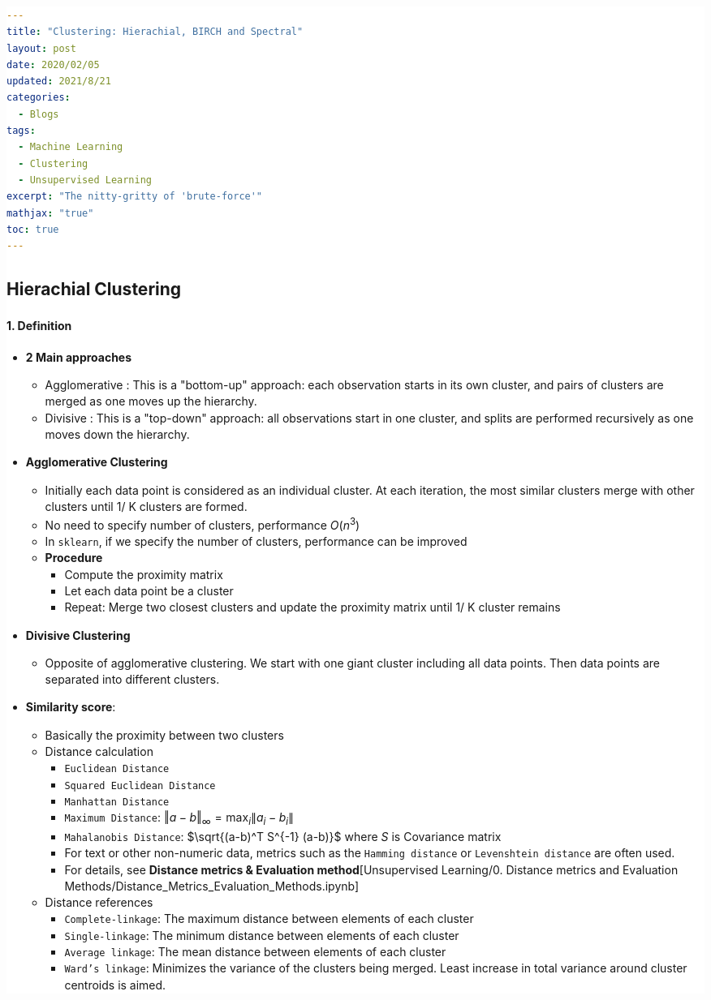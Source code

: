 ```yaml
---
title: "Clustering: Hierachial, BIRCH and Spectral"
layout: post
date: 2020/02/05
updated: 2021/8/21
categories:
  - Blogs
tags: 
  - Machine Learning
  - Clustering
  - Unsupervised Learning
excerpt: "The nitty-gritty of 'brute-force'"
mathjax: "true"
toc: true
---
```

## Hierachial Clustering
#### 1. Definition
- __2 Main approaches__
    - Agglomerative : This is a \"bottom-up\" approach: each observation starts in its own cluster, and pairs of clusters are merged as one moves up the hierarchy.
    - Divisive : This is a \"top-down\" approach: all observations start in one cluster, and splits are performed recursively as one moves down the hierarchy.  
    
    
- __Agglomerative Clustering__
    - Initially each data point is considered as an individual cluster. At each iteration, the most similar clusters merge with other clusters until 1/ K clusters are formed.
    - No need to specify number of clusters, performance  $O(n^3)$
    - In `sklearn`, if we specify the number of clusters, performance can be improved
    - __Procedure__
        - Compute the proximity matrix
        - Let each data point be a cluster
        - Repeat: Merge two closest clusters and update the proximity matrix until 1/ K cluster remains
    
- __Divisive Clustering__
    - Opposite of agglomerative clustering. We start with one giant cluster including all data points. Then data points are separated into different clusters. 


- __Similarity score__: 
    - Basically the proximity between two clusters
    - Distance calculation
        - `Euclidean Distance`
        - `Squared Euclidean Distance`
        - `Manhattan Distance`
        - `Maximum Distance`: $\Vert a-b\Vert_{\infty} = \max_{i}\|a_i - b_i\|$
        - `Mahalanobis Distance`: $\sqrt{(a-b)^T S^{-1} (a-b)}$ where $S$ is Covariance matrix
        - For text or other non-numeric data, metrics such as the `Hamming distance` or `Levenshtein distance` are often used.
        - For details, see __Distance metrics & Evaluation method__[Unsupervised Learning/0. Distance metrics and Evaluation Methods/Distance_Metrics_Evaluation_Methods.ipynb]
    - Distance references
        - `Complete-linkage`: The maximum distance between elements of each cluster
        - `Single-linkage`: The minimum distance between elements of each cluster
        - `Average linkage`: The mean distance between elements of each cluster
        - `Ward’s linkage`: Minimizes the variance of the clusters being merged. Least increase in total variance around cluster centroids is aimed.
